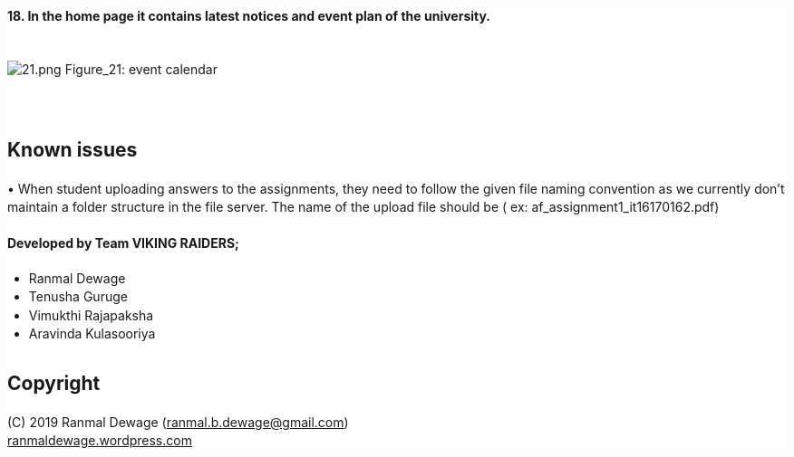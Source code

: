 #### 18. In the home page it contains latest notices and event plan of the university.
<br><img src="https://imgbbb.com/images/2019/06/26/21.png" alt="21.png" border="0">
Figure_21: event calendar
<p></p><br />

## Known issues

•	When student uploading answers to the assignments, they need to follow the given file naming convention as we currently don’t maintain a folder structure in the file server. The name of the upload file should be <course>_<assignment>_<idNo> ( ex: af_assignment1_it16170162.pdf)

#### Developed by Team VIKING RAIDERS;
* Ranmal Dewage
* Tenusha Guruge
* Vimukthi Rajapaksha
* Aravinda Kulasooriya


## Copyright

(C) 2019 Ranmal Dewage (ranmal.b.dewage@gmail.com)
<br>
[ranmaldewage.wordpress.com](https://ranmaldewage.wordpress.com)
